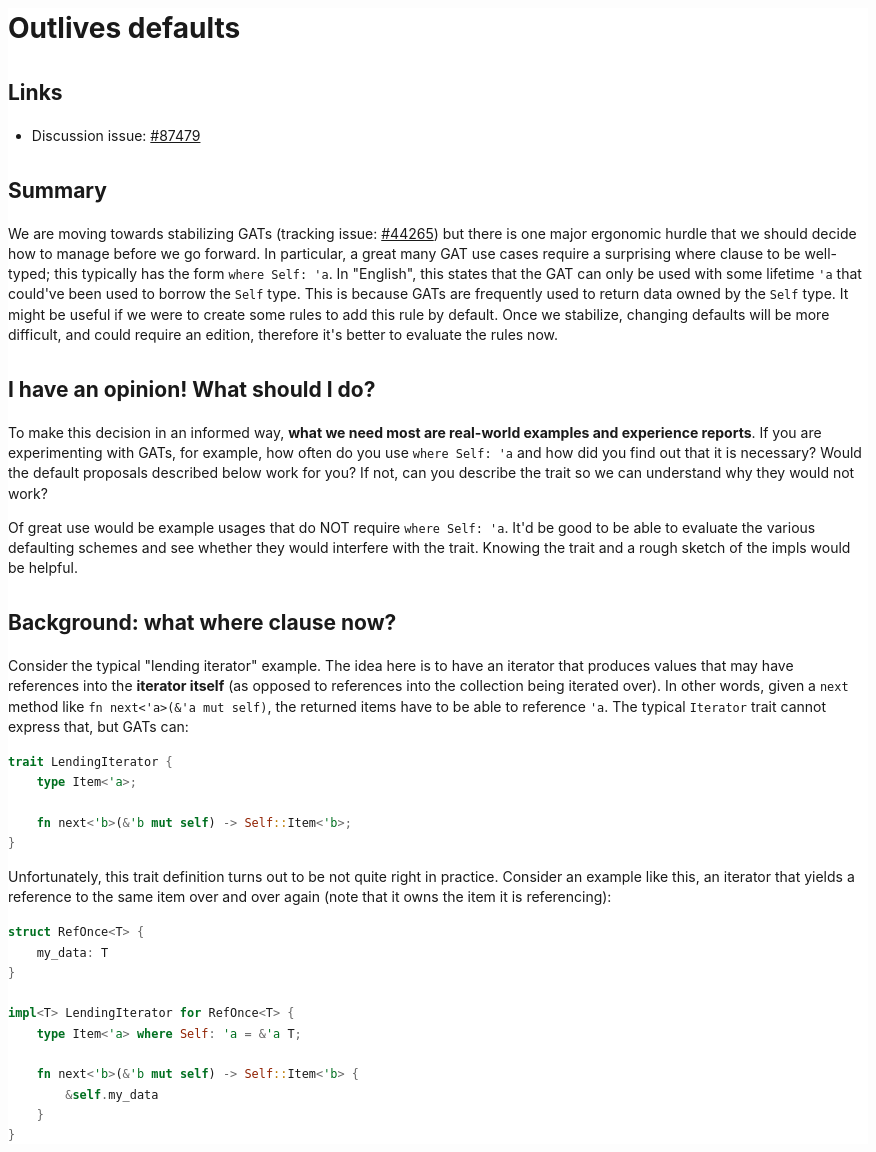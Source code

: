 # Outlives defaults

## Links

* Discussion issue: [#87479](https://github.com/rust-lang/rust/issues/87479)

## Summary

We are moving towards stabilizing GATs (tracking issue: [#44265]) but there is one major ergonomic hurdle that we should decide how to manage before we go forward. In particular, a great many GAT use cases require a surprising where clause to be well-typed; this typically has the form `where Self: 'a`. In "English", this states that the GAT can only be used with some lifetime `'a` that could've been used to borrow the `Self` type. This is because GATs are frequently used to return data owned by the `Self` type. It might be useful if we were to create some rules to add this rule by default. Once we stabilize, changing defaults will be more difficult, and could require an edition, therefore it's better to evaluate the rules now.

[#44265]: https://github.com/rust-lang/rust/issues/44265

## I have an opinion! What should I do?

To make this decision in an informed way, **what we need most are real-world examples and experience reports**. If you are experimenting with GATs, for example, how often do you use `where Self: 'a` and how did you find out that it is necessary? Would the default proposals described below work for you? If not, can you describe the trait so we can understand why they would not work?

Of great use would be example usages that do NOT require `where Self: 'a`. It'd be good to be able to evaluate the various defaulting schemes and see whether they would interfere with the trait. Knowing the trait and a rough sketch of the impls would be helpful.

## Background: what where clause now?

Consider the typical "lending iterator" example. The idea here is to have an iterator that produces values that may have references into the **iterator itself** (as opposed to references into the collection being iterated over). In other words, given a `next` method like `fn next<'a>(&'a mut self)`, the returned items have to be able to reference `'a`. The typical `Iterator` trait cannot express that, but GATs can:

```rust
trait LendingIterator {
    type Item<'a>;

    fn next<'b>(&'b mut self) -> Self::Item<'b>;
}
```

Unfortunately, this trait definition turns out to be not quite right in practice. Consider an example like this, an iterator that yields a reference to the same item over and over again (note that it owns the item it is referencing):

```rust
struct RefOnce<T> {
    my_data: T    
}

impl<T> LendingIterator for RefOnce<T> {
    type Item<'a> where Self: 'a = &'a T;

    fn next<'b>(&'b mut self) -> Self::Item<'b> {
        &self.my_data
    }
}
```


[RFC 2093]: https://rust-lang.github.io/rfcs/2093-infer-outlives.html
